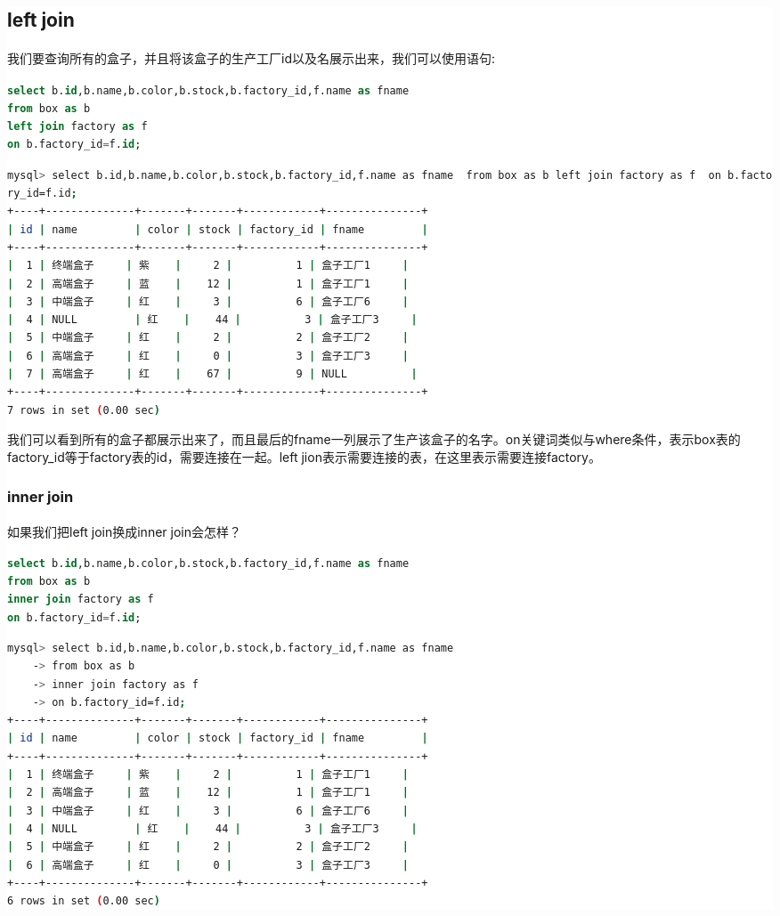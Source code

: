 ## left join

我们要查询所有的盒子，并且将该盒子的生产工厂id以及名展示出来，我们可以使用语句:  

```sql
select b.id,b.name,b.color,b.stock,b.factory_id,f.name as fname 
from box as b
left join factory as f 
on b.factory_id=f.id;
```  

```bash
mysql> select b.id,b.name,b.color,b.stock,b.factory_id,f.name as fname  from box as b left join factory as f  on b.factory_id=f.id;
+----+--------------+-------+-------+------------+---------------+
| id | name         | color | stock | factory_id | fname         |
+----+--------------+-------+-------+------------+---------------+
|  1 | 终端盒子     | 紫    |     2 |          1 | 盒子工厂1     |
|  2 | 高端盒子     | 蓝    |    12 |          1 | 盒子工厂1     |
|  3 | 中端盒子     | 红    |     3 |          6 | 盒子工厂6     |
|  4 | NULL         | 红    |    44 |          3 | 盒子工厂3     |
|  5 | 中端盒子     | 红    |     2 |          2 | 盒子工厂2     |
|  6 | 高端盒子     | 红    |     0 |          3 | 盒子工厂3     |
|  7 | 高端盒子     | 红    |    67 |          9 | NULL          |
+----+--------------+-------+-------+------------+---------------+
7 rows in set (0.00 sec)
```  

我们可以看到所有的盒子都展示出来了，而且最后的fname一列展示了生产该盒子的名字。on关键词类似与where条件，表示box表的factory_id等于factory表的id，需要连接在一起。left jion表示需要连接的表，在这里表示需要连接factory。  

### inner join  

如果我们把left join换成inner join会怎样？  

```sql
select b.id,b.name,b.color,b.stock,b.factory_id,f.name as fname 
from box as b
inner join factory as f 
on b.factory_id=f.id;
```  

```bash
mysql> select b.id,b.name,b.color,b.stock,b.factory_id,f.name as fname
    -> from box as b
    -> inner join factory as f
    -> on b.factory_id=f.id;
+----+--------------+-------+-------+------------+---------------+
| id | name         | color | stock | factory_id | fname         |
+----+--------------+-------+-------+------------+---------------+
|  1 | 终端盒子     | 紫    |     2 |          1 | 盒子工厂1     |
|  2 | 高端盒子     | 蓝    |    12 |          1 | 盒子工厂1     |
|  3 | 中端盒子     | 红    |     3 |          6 | 盒子工厂6     |
|  4 | NULL         | 红    |    44 |          3 | 盒子工厂3     |
|  5 | 中端盒子     | 红    |     2 |          2 | 盒子工厂2     |
|  6 | 高端盒子     | 红    |     0 |          3 | 盒子工厂3     |
+----+--------------+-------+-------+------------+---------------+
6 rows in set (0.00 sec)
```  
